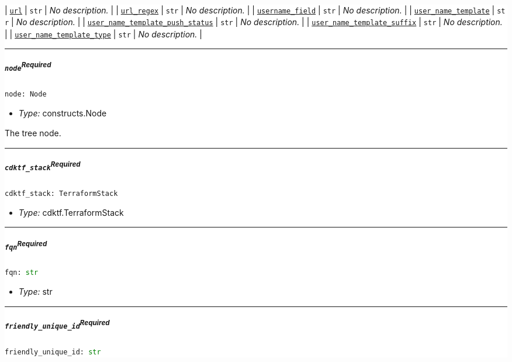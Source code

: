 | <code><a href="#@cdktf/provider-okta.swaApp.SwaApp.property.url">url</a></code> | <code>str</code> | *No description.* |
| <code><a href="#@cdktf/provider-okta.swaApp.SwaApp.property.urlRegex">url_regex</a></code> | <code>str</code> | *No description.* |
| <code><a href="#@cdktf/provider-okta.swaApp.SwaApp.property.usernameField">username_field</a></code> | <code>str</code> | *No description.* |
| <code><a href="#@cdktf/provider-okta.swaApp.SwaApp.property.userNameTemplate">user_name_template</a></code> | <code>str</code> | *No description.* |
| <code><a href="#@cdktf/provider-okta.swaApp.SwaApp.property.userNameTemplatePushStatus">user_name_template_push_status</a></code> | <code>str</code> | *No description.* |
| <code><a href="#@cdktf/provider-okta.swaApp.SwaApp.property.userNameTemplateSuffix">user_name_template_suffix</a></code> | <code>str</code> | *No description.* |
| <code><a href="#@cdktf/provider-okta.swaApp.SwaApp.property.userNameTemplateType">user_name_template_type</a></code> | <code>str</code> | *No description.* |

---

##### `node`<sup>Required</sup> <a name="node" id="@cdktf/provider-okta.swaApp.SwaApp.property.node"></a>

```python
node: Node
```

- *Type:* constructs.Node

The tree node.

---

##### `cdktf_stack`<sup>Required</sup> <a name="cdktf_stack" id="@cdktf/provider-okta.swaApp.SwaApp.property.cdktfStack"></a>

```python
cdktf_stack: TerraformStack
```

- *Type:* cdktf.TerraformStack

---

##### `fqn`<sup>Required</sup> <a name="fqn" id="@cdktf/provider-okta.swaApp.SwaApp.property.fqn"></a>

```python
fqn: str
```

- *Type:* str

---

##### `friendly_unique_id`<sup>Required</sup> <a name="friendly_unique_id" id="@cdktf/provider-okta.swaApp.SwaApp.property.friendlyUniqueId"></a>

```python
friendly_unique_id: str
```
